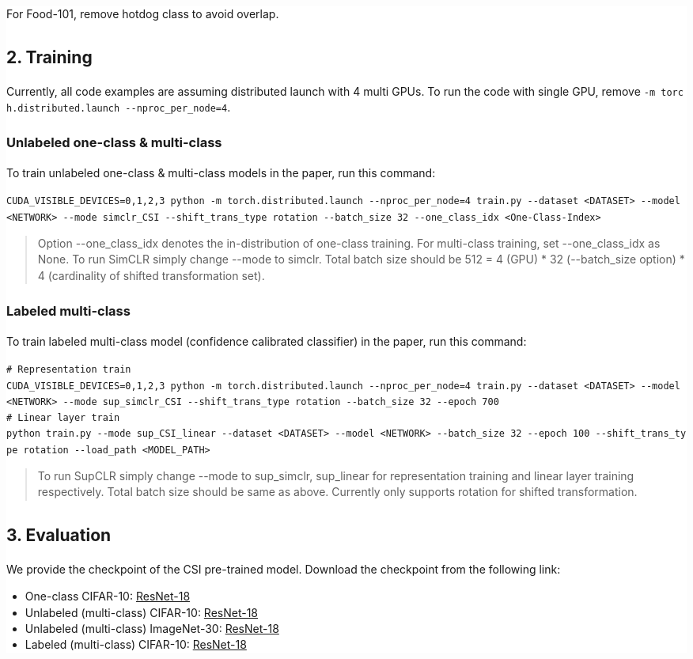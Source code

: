 For Food-101, remove hotdog class to avoid overlap.

## 2. Training
Currently, all code examples are assuming distributed launch with 4 multi GPUs.
To run the code with single GPU, remove `-m torch.distributed.launch --nproc_per_node=4`.

### Unlabeled one-class & multi-class 
To train unlabeled one-class & multi-class models in the paper, run this command:

```train
CUDA_VISIBLE_DEVICES=0,1,2,3 python -m torch.distributed.launch --nproc_per_node=4 train.py --dataset <DATASET> --model <NETWORK> --mode simclr_CSI --shift_trans_type rotation --batch_size 32 --one_class_idx <One-Class-Index>
```

> Option --one_class_idx denotes the in-distribution of one-class training.
> For multi-class training, set --one_class_idx as None.
> To run SimCLR simply change --mode to simclr.
> Total batch size should be 512 = 4 (GPU) * 32 (--batch_size option) * 4 (cardinality of shifted transformation set). 

### Labeled multi-class 
To train labeled multi-class model (confidence calibrated classifier) in the paper, run this command:

```train
# Representation train
CUDA_VISIBLE_DEVICES=0,1,2,3 python -m torch.distributed.launch --nproc_per_node=4 train.py --dataset <DATASET> --model <NETWORK> --mode sup_simclr_CSI --shift_trans_type rotation --batch_size 32 --epoch 700
# Linear layer train
python train.py --mode sup_CSI_linear --dataset <DATASET> --model <NETWORK> --batch_size 32 --epoch 100 --shift_trans_type rotation --load_path <MODEL_PATH>
```

> To run SupCLR simply change --mode to sup_simclr, sup_linear for representation training and linear layer training respectively.
> Total batch size should be same as above. Currently only supports rotation for shifted transformation.

## 3. Evaluation

We provide the checkpoint of the CSI pre-trained model. Download the checkpoint from the following link:
- One-class CIFAR-10: [ResNet-18](https://drive.google.com/drive/folders/1z02i0G_lzrZe0NwpH-tnjpO8pYHV7mE9?usp=sharing)
- Unlabeled (multi-class) CIFAR-10: [ResNet-18](https://drive.google.com/file/d/1yUq6Si6hWaMa1uYyLDHk0A4BrPIa8ECV/view?usp=sharing)
- Unlabeled (multi-class) ImageNet-30: [ResNet-18](https://drive.google.com/file/d/1KucQWSik8RyoJgU-fz8XLmCWhvMOP7fT/view?usp=sharing)
- Labeled (multi-class) CIFAR-10: [ResNet-18](https://drive.google.com/file/d/1rW2-0MJEzPHLb_PAW-LvCivHt-TkDpRO/view?usp=sharing)
